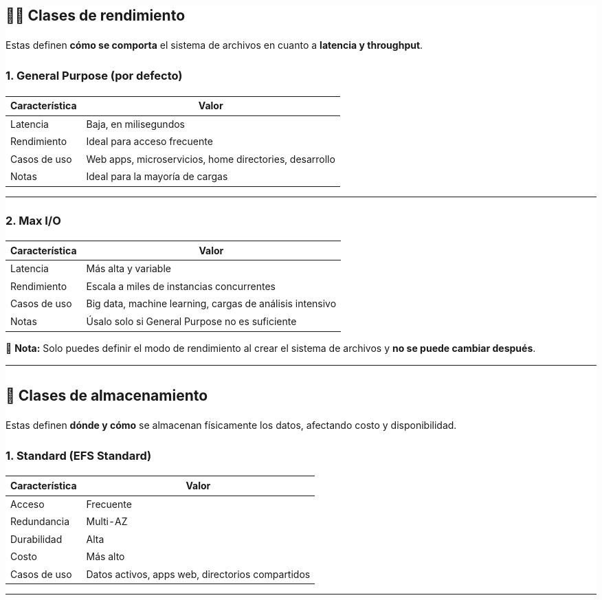 
## 🏃‍♂️ **Clases de rendimiento**

Estas definen **cómo se comporta** el sistema de archivos en cuanto a **latencia y throughput**.

### 1. **General Purpose (por defecto)**

| Característica | Valor                                                  |
| -------------- | ------------------------------------------------------ |
| Latencia       | Baja, en milisegundos                                  |
| Rendimiento    | Ideal para acceso frecuente                            |
| Casos de uso   | Web apps, microservicios, home directories, desarrollo |
| Notas          | Ideal para la mayoría de cargas                        |

---

### 2. **Max I/O**

| Característica | Valor                                                    |
| -------------- | -------------------------------------------------------- |
| Latencia       | Más alta y variable                                      |
| Rendimiento    | Escala a miles de instancias concurrentes                |
| Casos de uso   | Big data, machine learning, cargas de análisis intensivo |
| Notas          | Úsalo solo si General Purpose no es suficiente           |

📌 **Nota:** Solo puedes definir el modo de rendimiento al crear el sistema de archivos y **no se puede cambiar después**.

---

## 💾 **Clases de almacenamiento**

Estas definen **dónde y cómo** se almacenan físicamente los datos, afectando costo y disponibilidad.

### 1. **Standard (EFS Standard)**

| Característica | Valor                                            |
| -------------- | ------------------------------------------------ |
| Acceso         | Frecuente                                        |
| Redundancia    | Multi-AZ                                         |
| Durabilidad    | Alta                                             |
| Costo          | Más alto                                         |
| Casos de uso   | Datos activos, apps web, directorios compartidos |

---